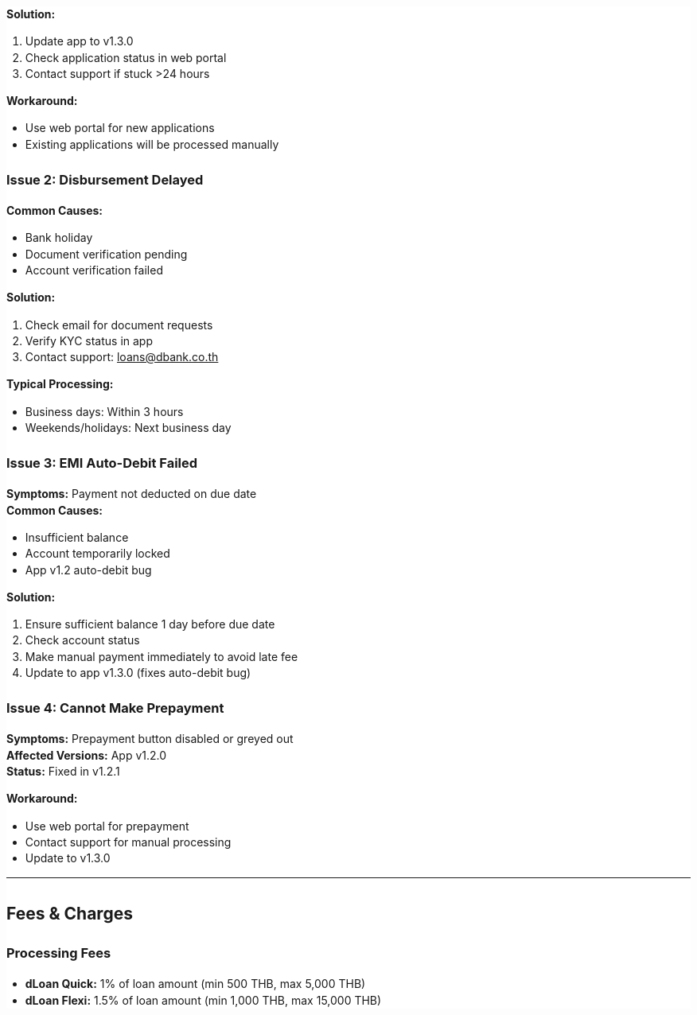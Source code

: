 **Solution:**
1. Update app to v1.3.0
2. Check application status in web portal
3. Contact support if stuck >24 hours

**Workaround:**
- Use web portal for new applications
- Existing applications will be processed manually

### Issue 2: Disbursement Delayed
**Common Causes:**
- Bank holiday
- Document verification pending
- Account verification failed

**Solution:**
1. Check email for document requests
2. Verify KYC status in app
3. Contact support: loans@dbank.co.th

**Typical Processing:**
- Business days: Within 3 hours
- Weekends/holidays: Next business day

### Issue 3: EMI Auto-Debit Failed
**Symptoms:** Payment not deducted on due date  
**Common Causes:**
- Insufficient balance
- Account temporarily locked
- App v1.2 auto-debit bug

**Solution:**
1. Ensure sufficient balance 1 day before due date
2. Check account status
3. Make manual payment immediately to avoid late fee
4. Update to app v1.3.0 (fixes auto-debit bug)

### Issue 4: Cannot Make Prepayment
**Symptoms:** Prepayment button disabled or greyed out  
**Affected Versions:** App v1.2.0  
**Status:** Fixed in v1.2.1  

**Workaround:**
- Use web portal for prepayment
- Contact support for manual processing
- Update to v1.3.0

---

## Fees & Charges

### Processing Fees
- **dLoan Quick:** 1% of loan amount (min 500 THB, max 5,000 THB)
- **dLoan Flexi:** 1.5% of loan amount (min 1,000 THB, max 15,000 THB)
